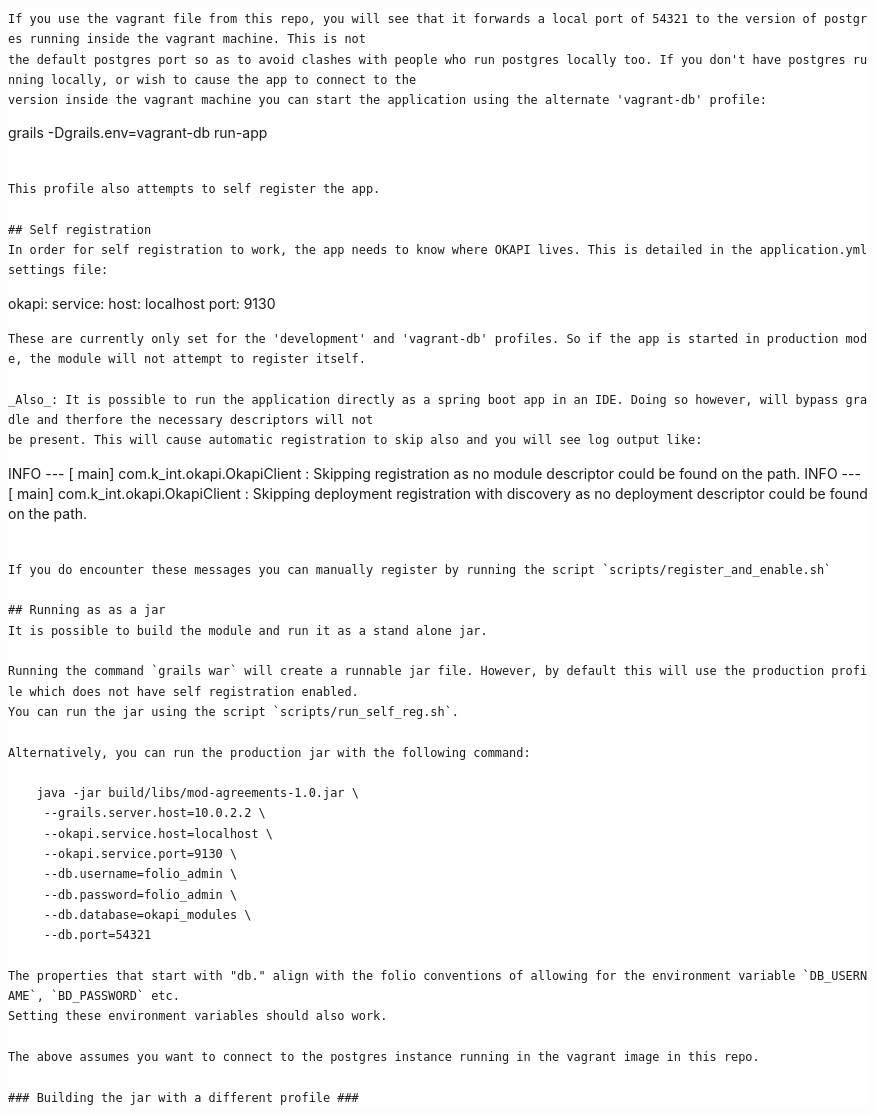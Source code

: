 ```
If you use the vagrant file from this repo, you will see that it forwards a local port of 54321 to the version of postgres running inside the vagrant machine. This is not
the default postgres port so as to avoid clashes with people who run postgres locally too. If you don't have postgres running locally, or wish to cause the app to connect to the
version inside the vagrant machine you can start the application using the alternate 'vagrant-db' profile:
```
grails -Dgrails.env=vagrant-db run-app
```

This profile also attempts to self register the app.

## Self registration
In order for self registration to work, the app needs to know where OKAPI lives. This is detailed in the application.yml settings file:
```
okapi: 
  service:
    host: localhost
    port: 9130
```
These are currently only set for the 'development' and 'vagrant-db' profiles. So if the app is started in production mode, the module will not attempt to register itself.

_Also_: It is possible to run the application directly as a spring boot app in an IDE. Doing so however, will bypass gradle and therfore the necessary descriptors will not
be present. This will cause automatic registration to skip also and you will see log output like:
```
INFO --- [           main] com.k_int.okapi.OkapiClient              : Skipping registration as no module descriptor could be found on the path.
INFO --- [           main] com.k_int.okapi.OkapiClient              : Skipping deployment registration with discovery as no deployment descriptor could be found on the path.
```

If you do encounter these messages you can manually register by running the script `scripts/register_and_enable.sh`

## Running as as a jar
It is possible to build the module and run it as a stand alone jar.

Running the command `grails war` will create a runnable jar file. However, by default this will use the production profile which does not have self registration enabled.
You can run the jar using the script `scripts/run_self_reg.sh`.

Alternatively, you can run the production jar with the following command:

    java -jar build/libs/mod-agreements-1.0.jar \
     --grails.server.host=10.0.2.2 \
     --okapi.service.host=localhost \
     --okapi.service.port=9130 \
     --db.username=folio_admin \
     --db.password=folio_admin \
     --db.database=okapi_modules \
     --db.port=54321

The properties that start with "db." align with the folio conventions of allowing for the environment variable `DB_USERNAME`, `BD_PASSWORD` etc.
Setting these environment variables should also work.

The above assumes you want to connect to the postgres instance running in the vagrant image in this repo.

### Building the jar with a different profile ###
```